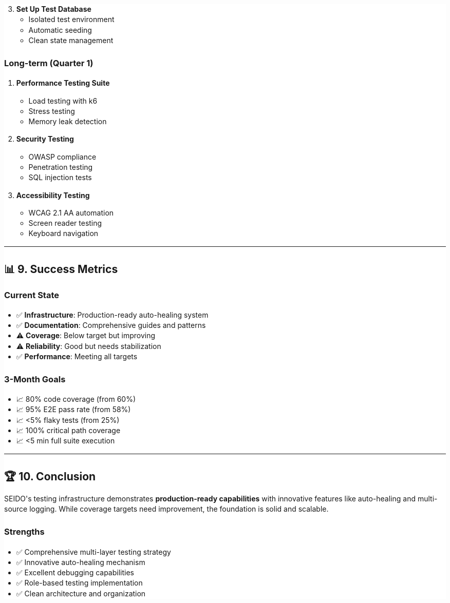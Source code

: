 3. **Set Up Test Database**
   - Isolated test environment
   - Automatic seeding
   - Clean state management

### Long-term (Quarter 1)

1. **Performance Testing Suite**
   - Load testing with k6
   - Stress testing
   - Memory leak detection

2. **Security Testing**
   - OWASP compliance
   - Penetration testing
   - SQL injection tests

3. **Accessibility Testing**
   - WCAG 2.1 AA automation
   - Screen reader testing
   - Keyboard navigation

---

## 📊 9. Success Metrics

### Current State
- ✅ **Infrastructure**: Production-ready auto-healing system
- ✅ **Documentation**: Comprehensive guides and patterns
- ⚠️ **Coverage**: Below target but improving
- ⚠️ **Reliability**: Good but needs stabilization
- ✅ **Performance**: Meeting all targets

### 3-Month Goals
- 📈 80% code coverage (from 60%)
- 📈 95% E2E pass rate (from 58%)
- 📈 <5% flaky tests (from 25%)
- 📈 100% critical path coverage
- 📈 <5 min full suite execution

---

## 🏆 10. Conclusion

SEIDO's testing infrastructure demonstrates **production-ready capabilities** with innovative features like auto-healing and multi-source logging. While coverage targets need improvement, the foundation is solid and scalable.

### Strengths
- ✅ Comprehensive multi-layer testing strategy
- ✅ Innovative auto-healing mechanism
- ✅ Excellent debugging capabilities
- ✅ Role-based testing implementation
- ✅ Clean architecture and organization
